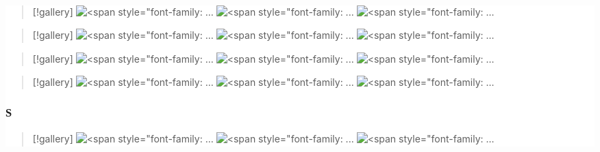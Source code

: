 > [!gallery]
> ![<span style=&quot;font-family: ...](https://raw.githubusercontent.com/TheGiddyLimit/homebrew/master/_img/TGS1/Ring-of-Gestures.webp#gallery "<span style=&quot;font-family: ZatannaMisdirection&quot;>Ring of Gestures</span>")
> ![<span style=&quot;font-family: ...](https://raw.githubusercontent.com/TheGiddyLimit/homebrew/master/_img/TGS1/Ring-of-Ice.webp#gallery "<span style=&quot;font-family: ZatannaMisdirection&quot;>Ring of Ice</span>")
> ![<span style=&quot;font-family: ...](https://raw.githubusercontent.com/TheGiddyLimit/homebrew/master/_img/TGS1/Ring-of-Roses.webp#gallery "<span style=&quot;font-family: ZatannaMisdirection&quot;>Ring of Roses</span>")

> [!gallery]
> ![<span style=&quot;font-family: ...](https://raw.githubusercontent.com/TheGiddyLimit/homebrew/master/_img/TGS1/Ring-of-Seething.webp#gallery "<span style=&quot;font-family: ZatannaMisdirection&quot;>Ring of Seething</span>")
> ![<span style=&quot;font-family: ...](https://raw.githubusercontent.com/TheGiddyLimit/homebrew/master/_img/TGS1/Ring-of-Stone.webp#gallery "<span style=&quot;font-family: ZatannaMisdirection&quot;>Ring of Stone</span>")
> ![<span style=&quot;font-family: ...](https://raw.githubusercontent.com/TheGiddyLimit/homebrew/master/_img/TGS1/Ring-of-Wind.webp#gallery "<span style=&quot;font-family: ZatannaMisdirection&quot;>Ring of Wind</span>")

> [!gallery]
> ![<span style=&quot;font-family: ...](https://raw.githubusercontent.com/TheGiddyLimit/homebrew/master/_img/TGS1/Ring-of-the-Fowl-Sentinel.webp#gallery "<span style=&quot;font-family: ZatannaMisdirection&quot;>Ring of the Fowl Sentinel</span>")
> ![<span style=&quot;font-family: ...](https://raw.githubusercontent.com/TheGiddyLimit/homebrew/master/_img/TGS1/Ring-of-the-Sandskimmer.webp#gallery "<span style=&quot;font-family: ZatannaMisdirection&quot;>Ring of the Sandskimmer</span>")
> ![<span style=&quot;font-family: ...](https://raw.githubusercontent.com/TheGiddyLimit/homebrew/master/_img/TGS1/Rocborne-Hand-Ballista.webp#gallery "<span style=&quot;font-family: ZatannaMisdirection&quot;>Rocborne Hand Ballista</span>")

> [!gallery]
> ![<span style=&quot;font-family: ...](https://raw.githubusercontent.com/TheGiddyLimit/homebrew/master/_img/TGS1/Rocborne-Robe.webp#gallery "<span style=&quot;font-family: ZatannaMisdirection&quot;>Rocborne Robe</span>")
> ![<span style=&quot;font-family: ...](https://raw.githubusercontent.com/TheGiddyLimit/homebrew/master/_img/TGS1/Rocborne-Rod.webp#gallery "<span style=&quot;font-family: ZatannaMisdirection&quot;>Rocborne Rod</span>")
> ![<span style=&quot;font-family: ...](https://raw.githubusercontent.com/TheGiddyLimit/homebrew/master/_img/TGS1/Runic-Ammunition.webp#gallery "<span style=&quot;font-family: ZatannaMisdirection&quot;>Runic Ammunition</span>")

### <span style="font-family: ZatannaMisdirection">S</span>

> [!gallery]
> ![<span style=&quot;font-family: ...](https://raw.githubusercontent.com/TheGiddyLimit/homebrew/master/_img/TGS1/Sandstorm-Dancer.webp#gallery "<span style=&quot;font-family: ZatannaMisdirection&quot;>Sandstorm Dancer</span>")
> ![<span style=&quot;font-family: ...](https://raw.githubusercontent.com/TheGiddyLimit/homebrew/master/_img/TGS1/Scholars-Cap.webp#gallery "<span style=&quot;font-family: ZatannaMisdirection&quot;>Scholar's Cap</span>")
> ![<span style=&quot;font-family: ...](https://raw.githubusercontent.com/TheGiddyLimit/homebrew/master/_img/TGS1/Scorching-Cleaver.webp#gallery "<span style=&quot;font-family: ZatannaMisdirection&quot;>Scorching Cleaver</span>")
